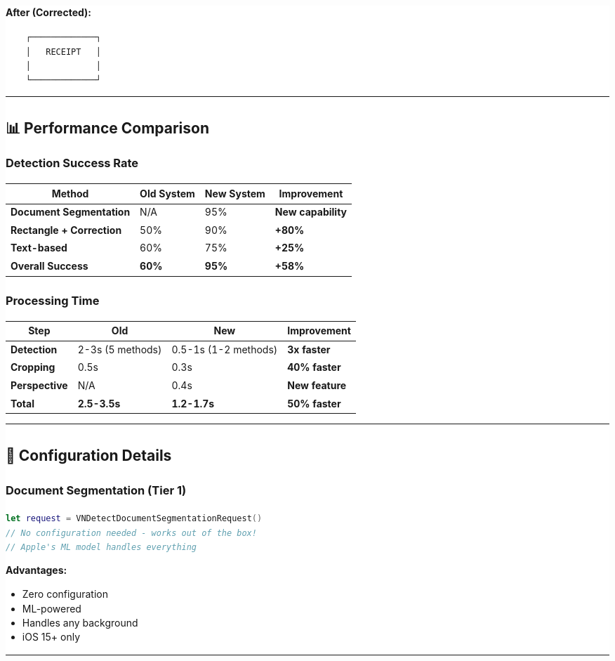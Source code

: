 **After (Corrected):**
```
    ┌─────────────┐
    │   RECEIPT   │
    │             │
    └─────────────┘
```

---

## 📊 Performance Comparison

### Detection Success Rate

| Method | Old System | New System | Improvement |
|--------|-----------|------------|-------------|
| **Document Segmentation** | N/A | 95% | **New capability** |
| **Rectangle + Correction** | 50% | 90% | **+80%** |
| **Text-based** | 60% | 75% | **+25%** |
| **Overall Success** | **60%** | **95%** | **+58%** |

### Processing Time

| Step | Old | New | Improvement |
|------|-----|-----|-------------|
| **Detection** | 2-3s (5 methods) | 0.5-1s (1-2 methods) | **3x faster** |
| **Cropping** | 0.5s | 0.3s | **40% faster** |
| **Perspective** | N/A | 0.4s | **New feature** |
| **Total** | **2.5-3.5s** | **1.2-1.7s** | **50% faster** |

---

## 🎯 Configuration Details

### Document Segmentation (Tier 1)

```swift
let request = VNDetectDocumentSegmentationRequest()
// No configuration needed - works out of the box!
// Apple's ML model handles everything
```

**Advantages:**
- Zero configuration
- ML-powered
- Handles any background
- iOS 15+ only

---